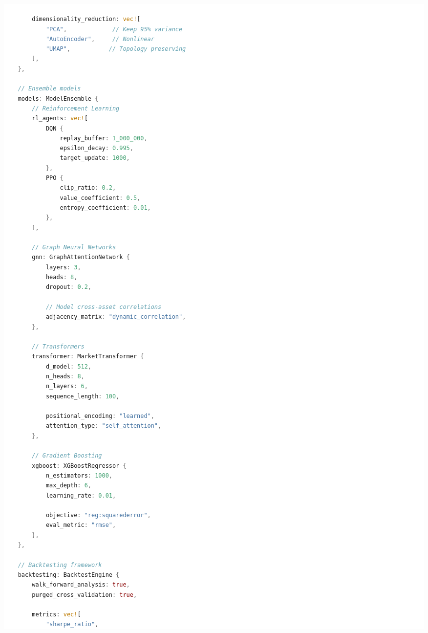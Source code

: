 ```rust
        
        dimensionality_reduction: vec![
            "PCA",             // Keep 95% variance
            "AutoEncoder",     // Nonlinear
            "UMAP",           // Topology preserving
        ],
    },
    
    // Ensemble models
    models: ModelEnsemble {
        // Reinforcement Learning
        rl_agents: vec![
            DQN { 
                replay_buffer: 1_000_000,
                epsilon_decay: 0.995,
                target_update: 1000,
            },
            PPO {
                clip_ratio: 0.2,
                value_coefficient: 0.5,
                entropy_coefficient: 0.01,
            },
        ],
        
        // Graph Neural Networks
        gnn: GraphAttentionNetwork {
            layers: 3,
            heads: 8,
            dropout: 0.2,
            
            // Model cross-asset correlations
            adjacency_matrix: "dynamic_correlation",
        },
        
        // Transformers
        transformer: MarketTransformer {
            d_model: 512,
            n_heads: 8,
            n_layers: 6,
            sequence_length: 100,
            
            positional_encoding: "learned",
            attention_type: "self_attention",
        },
        
        // Gradient Boosting
        xgboost: XGBoostRegressor {
            n_estimators: 1000,
            max_depth: 6,
            learning_rate: 0.01,
            
            objective: "reg:squarederror",
            eval_metric: "rmse",
        },
    },
    
    // Backtesting framework
    backtesting: BacktestEngine {
        walk_forward_analysis: true,
        purged_cross_validation: true,
        
        metrics: vec![
            "sharpe_ratio",
```